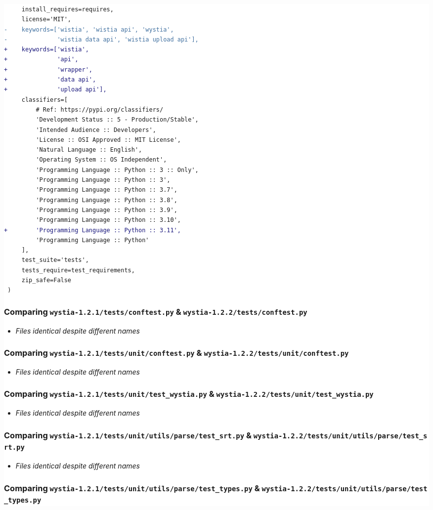 ```diff
     install_requires=requires,
     license='MIT',
-    keywords=['wistia', 'wistia api', 'wystia',
-              'wistia data api', 'wistia upload api'],
+    keywords=['wistia',
+              'api',
+              'wrapper',
+              'data api',
+              'upload api'],
     classifiers=[
         # Ref: https://pypi.org/classifiers/
         'Development Status :: 5 - Production/Stable',
         'Intended Audience :: Developers',
         'License :: OSI Approved :: MIT License',
         'Natural Language :: English',
         'Operating System :: OS Independent',
         'Programming Language :: Python :: 3 :: Only',
         'Programming Language :: Python :: 3',
         'Programming Language :: Python :: 3.7',
         'Programming Language :: Python :: 3.8',
         'Programming Language :: Python :: 3.9',
         'Programming Language :: Python :: 3.10',
+        'Programming Language :: Python :: 3.11',
         'Programming Language :: Python'
     ],
     test_suite='tests',
     tests_require=test_requirements,
     zip_safe=False
 )
```

### Comparing `wystia-1.2.1/tests/conftest.py` & `wystia-1.2.2/tests/conftest.py`

 * *Files identical despite different names*

### Comparing `wystia-1.2.1/tests/unit/conftest.py` & `wystia-1.2.2/tests/unit/conftest.py`

 * *Files identical despite different names*

### Comparing `wystia-1.2.1/tests/unit/test_wystia.py` & `wystia-1.2.2/tests/unit/test_wystia.py`

 * *Files identical despite different names*

### Comparing `wystia-1.2.1/tests/unit/utils/parse/test_srt.py` & `wystia-1.2.2/tests/unit/utils/parse/test_srt.py`

 * *Files identical despite different names*

### Comparing `wystia-1.2.1/tests/unit/utils/parse/test_types.py` & `wystia-1.2.2/tests/unit/utils/parse/test_types.py`

